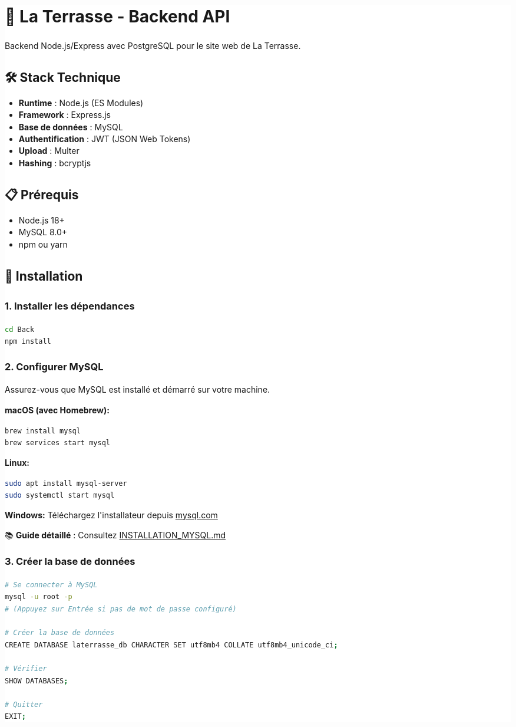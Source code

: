# 🍔 La Terrasse - Backend API

Backend Node.js/Express avec PostgreSQL pour le site web de La Terrasse.

## 🛠️ Stack Technique

- **Runtime** : Node.js (ES Modules)
- **Framework** : Express.js
- **Base de données** : MySQL
- **Authentification** : JWT (JSON Web Tokens)
- **Upload** : Multer
- **Hashing** : bcryptjs

## 📋 Prérequis

- Node.js 18+
- MySQL 8.0+
- npm ou yarn

## 🚀 Installation

### 1. Installer les dépendances

```bash
cd Back
npm install
```

### 2. Configurer MySQL

Assurez-vous que MySQL est installé et démarré sur votre machine.

**macOS (avec Homebrew):**
```bash
brew install mysql
brew services start mysql
```

**Linux:**
```bash
sudo apt install mysql-server
sudo systemctl start mysql
```

**Windows:**
Téléchargez l'installateur depuis [mysql.com](https://dev.mysql.com/downloads/installer/)

📚 **Guide détaillé** : Consultez [INSTALLATION_MYSQL.md](./INSTALLATION_MYSQL.md)

### 3. Créer la base de données

```bash
# Se connecter à MySQL
mysql -u root -p
# (Appuyez sur Entrée si pas de mot de passe configuré)

# Créer la base de données
CREATE DATABASE laterrasse_db CHARACTER SET utf8mb4 COLLATE utf8mb4_unicode_ci;

# Vérifier
SHOW DATABASES;

# Quitter
EXIT;
```
